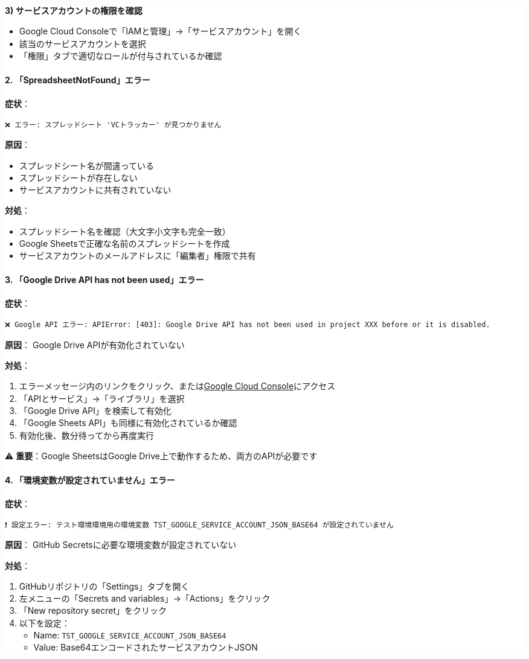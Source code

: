 **3) サービスアカウントの権限を確認**
- Google Cloud Consoleで「IAMと管理」→「サービスアカウント」を開く
- 該当のサービスアカウントを選択
- 「権限」タブで適切なロールが付与されているか確認

#### 2. 「SpreadsheetNotFound」エラー

**症状**：
```
❌ エラー: スプレッドシート 'VCトラッカー' が見つかりません
```

**原因**：
- スプレッドシート名が間違っている
- スプレッドシートが存在しない
- サービスアカウントに共有されていない

**対処**：
- スプレッドシート名を確認（大文字小文字も完全一致）
- Google Sheetsで正確な名前のスプレッドシートを作成
- サービスアカウントのメールアドレスに「編集者」権限で共有

#### 3. 「Google Drive API has not been used」エラー

**症状**：
```
❌ Google API エラー: APIError: [403]: Google Drive API has not been used in project XXX before or it is disabled.
```

**原因**：
Google Drive APIが有効化されていない

**対処**：
1. エラーメッセージ内のリンクをクリック、または[Google Cloud Console](https://console.cloud.google.com)にアクセス
2. 「APIとサービス」→「ライブラリ」を選択
3. 「Google Drive API」を検索して有効化
4. 「Google Sheets API」も同様に有効化されているか確認
5. 有効化後、数分待ってから再度実行

⚠️ **重要**：Google SheetsはGoogle Drive上で動作するため、両方のAPIが必要です

#### 4. 「環境変数が設定されていません」エラー

**症状**：
```
❗ 設定エラー: テスト環境環境用の環境変数 TST_GOOGLE_SERVICE_ACCOUNT_JSON_BASE64 が設定されていません
```

**原因**：
GitHub Secretsに必要な環境変数が設定されていない

**対処**：
1. GitHubリポジトリの「Settings」タブを開く
2. 左メニューの「Secrets and variables」→「Actions」をクリック
3. 「New repository secret」をクリック
4. 以下を設定：
   - Name: `TST_GOOGLE_SERVICE_ACCOUNT_JSON_BASE64`
   - Value: Base64エンコードされたサービスアカウントJSON

